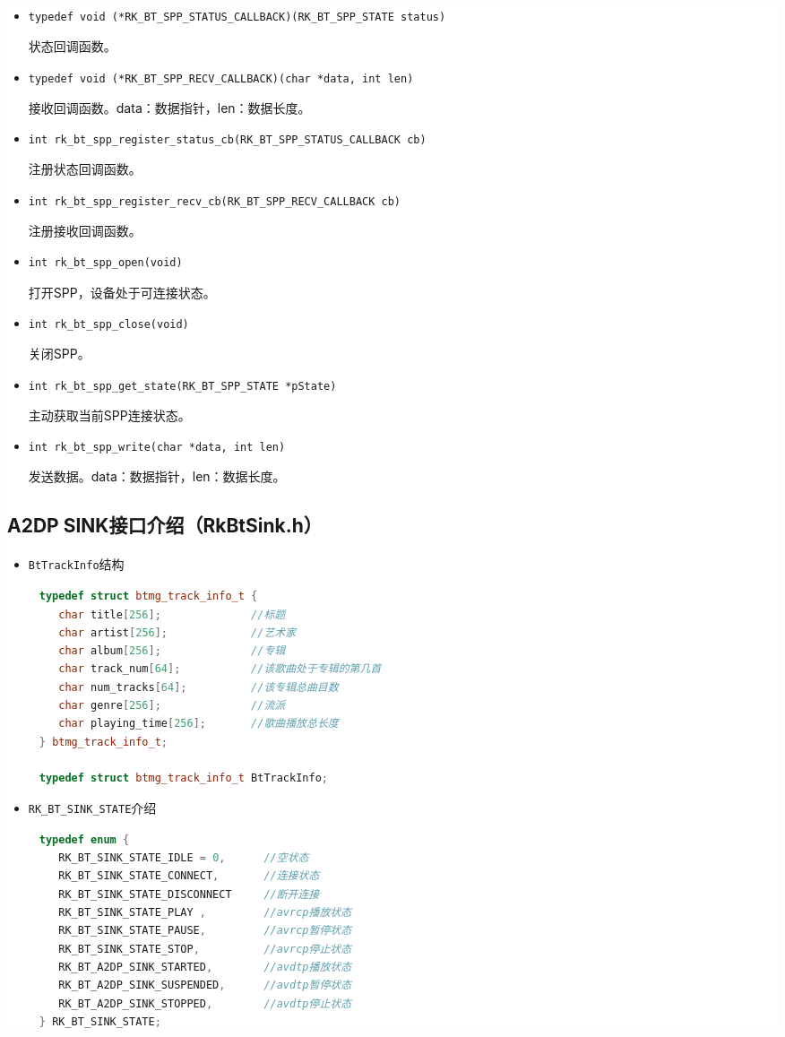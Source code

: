 - `typedef void (*RK_BT_SPP_STATUS_CALLBACK)(RK_BT_SPP_STATE status)`

  状态回调函数。

- `typedef void (*RK_BT_SPP_RECV_CALLBACK)(char *data, int len)`

  接收回调函数。data：数据指针，len：数据长度。

- `int rk_bt_spp_register_status_cb(RK_BT_SPP_STATUS_CALLBACK cb)`

  注册状态回调函数。

- `int rk_bt_spp_register_recv_cb(RK_BT_SPP_RECV_CALLBACK cb)`

  注册接收回调函数。

- `int rk_bt_spp_open(void)`

  打开SPP，设备处于可连接状态。

- `int rk_bt_spp_close(void)`

  关闭SPP。

- `int rk_bt_spp_get_state(RK_BT_SPP_STATE *pState)`

  主动获取当前SPP连接状态。

- `int rk_bt_spp_write(char *data, int len)`

  发送数据。data：数据指针，len：数据长度。

## A2DP SINK接口介绍（RkBtSink.h）

- `BtTrackInfo`结构

```cpp
     typedef struct btmg_track_info_t {
     	char title[256];              //标题
     	char artist[256];             //艺术家
     	char album[256];              //专辑
     	char track_num[64];           //该歌曲处于专辑的第几首
     	char num_tracks[64];          //该专辑总曲目数
     	char genre[256];              //流派
     	char playing_time[256];       //歌曲播放总长度
     } btmg_track_info_t;

     typedef struct btmg_track_info_t BtTrackInfo;
```

- `RK_BT_SINK_STATE`介绍

```cpp
     typedef enum {
     	RK_BT_SINK_STATE_IDLE = 0,      //空状态
     	RK_BT_SINK_STATE_CONNECT,       //连接状态
     	RK_BT_SINK_STATE_DISCONNECT     //断开连接
     	RK_BT_SINK_STATE_PLAY ,         //avrcp播放状态
     	RK_BT_SINK_STATE_PAUSE,         //avrcp暂停状态
     	RK_BT_SINK_STATE_STOP,          //avrcp停止状态
     	RK_BT_A2DP_SINK_STARTED,        //avdtp播放状态
     	RK_BT_A2DP_SINK_SUSPENDED,      //avdtp暂停状态
     	RK_BT_A2DP_SINK_STOPPED,        //avdtp停止状态
     } RK_BT_SINK_STATE;
```
